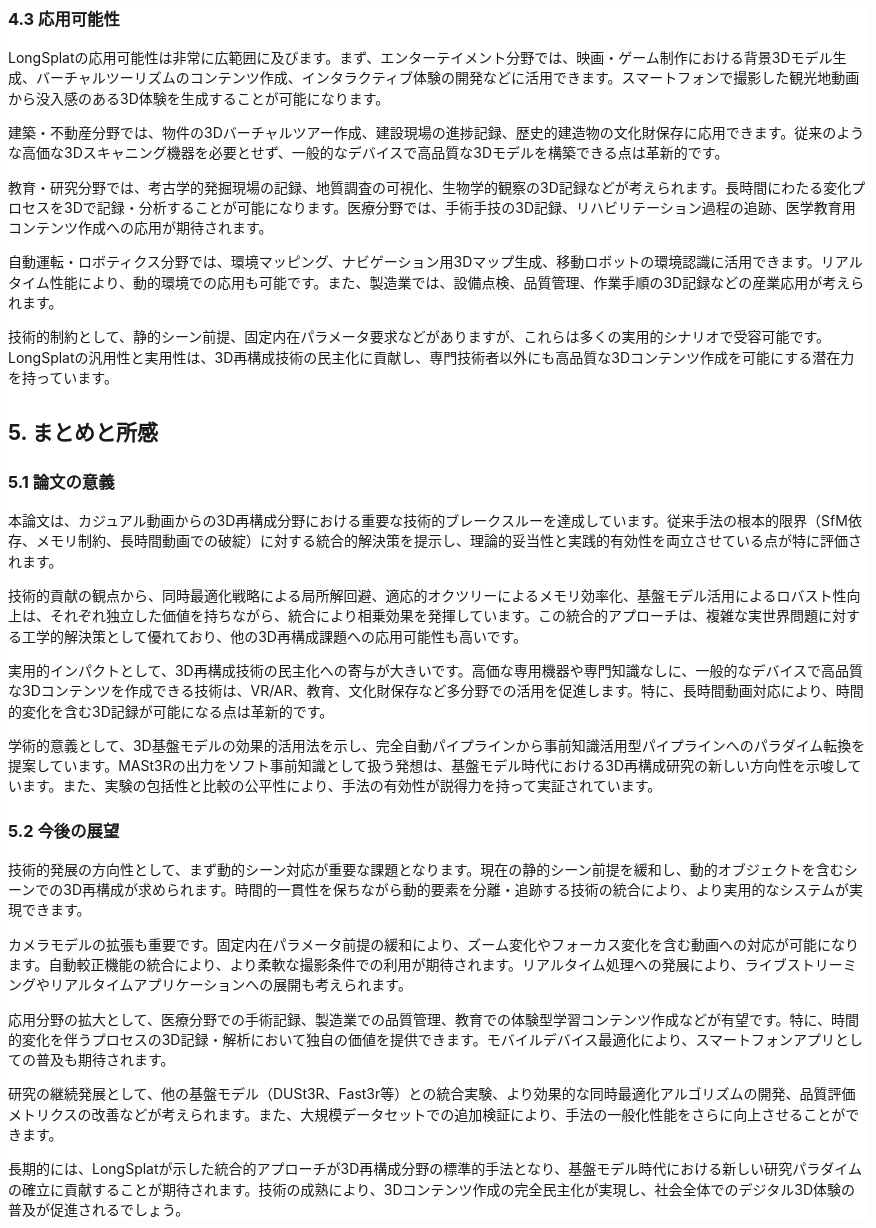 ### 4.3 応用可能性
LongSplatの応用可能性は非常に広範囲に及びます。まず、エンターテイメント分野では、映画・ゲーム制作における背景3Dモデル生成、バーチャルツーリズムのコンテンツ作成、インタラクティブ体験の開発などに活用できます。スマートフォンで撮影した観光地動画から没入感のある3D体験を生成することが可能になります。

建築・不動産分野では、物件の3Dバーチャルツアー作成、建設現場の進捗記録、歴史的建造物の文化財保存に応用できます。従来のような高価な3Dスキャニング機器を必要とせず、一般的なデバイスで高品質な3Dモデルを構築できる点は革新的です。

教育・研究分野では、考古学的発掘現場の記録、地質調査の可視化、生物学的観察の3D記録などが考えられます。長時間にわたる変化プロセスを3Dで記録・分析することが可能になります。医療分野では、手術手技の3D記録、リハビリテーション過程の追跡、医学教育用コンテンツ作成への応用が期待されます。

自動運転・ロボティクス分野では、環境マッピング、ナビゲーション用3Dマップ生成、移動ロボットの環境認識に活用できます。リアルタイム性能により、動的環境での応用も可能です。また、製造業では、設備点検、品質管理、作業手順の3D記録などの産業応用が考えられます。

技術的制約として、静的シーン前提、固定内在パラメータ要求などがありますが、これらは多くの実用的シナリオで受容可能です。LongSplatの汎用性と実用性は、3D再構成技術の民主化に貢献し、専門技術者以外にも高品質な3Dコンテンツ作成を可能にする潜在力を持っています。

## 5. まとめと所感
### 5.1 論文の意義
本論文は、カジュアル動画からの3D再構成分野における重要な技術的ブレークスルーを達成しています。従来手法の根本的限界（SfM依存、メモリ制約、長時間動画での破綻）に対する統合的解決策を提示し、理論的妥当性と実践的有効性を両立させている点が特に評価されます。

技術的貢献の観点から、同時最適化戦略による局所解回避、適応的オクツリーによるメモリ効率化、基盤モデル活用によるロバスト性向上は、それぞれ独立した価値を持ちながら、統合により相乗効果を発揮しています。この統合的アプローチは、複雑な実世界問題に対する工学的解決策として優れており、他の3D再構成課題への応用可能性も高いです。

実用的インパクトとして、3D再構成技術の民主化への寄与が大きいです。高価な専用機器や専門知識なしに、一般的なデバイスで高品質な3Dコンテンツを作成できる技術は、VR/AR、教育、文化財保存など多分野での活用を促進します。特に、長時間動画対応により、時間的変化を含む3D記録が可能になる点は革新的です。

学術的意義として、3D基盤モデルの効果的活用法を示し、完全自動パイプラインから事前知識活用型パイプラインへのパラダイム転換を提案しています。MASt3Rの出力をソフト事前知識として扱う発想は、基盤モデル時代における3D再構成研究の新しい方向性を示唆しています。また、実験の包括性と比較の公平性により、手法の有効性が説得力を持って実証されています。

### 5.2 今後の展望
技術的発展の方向性として、まず動的シーン対応が重要な課題となります。現在の静的シーン前提を緩和し、動的オブジェクトを含むシーンでの3D再構成が求められます。時間的一貫性を保ちながら動的要素を分離・追跡する技術の統合により、より実用的なシステムが実現できます。

カメラモデルの拡張も重要です。固定内在パラメータ前提の緩和により、ズーム変化やフォーカス変化を含む動画への対応が可能になります。自動較正機能の統合により、より柔軟な撮影条件での利用が期待されます。リアルタイム処理への発展により、ライブストリーミングやリアルタイムアプリケーションへの展開も考えられます。

応用分野の拡大として、医療分野での手術記録、製造業での品質管理、教育での体験型学習コンテンツ作成などが有望です。特に、時間的変化を伴うプロセスの3D記録・解析において独自の価値を提供できます。モバイルデバイス最適化により、スマートフォンアプリとしての普及も期待されます。

研究の継続発展として、他の基盤モデル（DUSt3R、Fast3r等）との統合実験、より効果的な同時最適化アルゴリズムの開発、品質評価メトリクスの改善などが考えられます。また、大規模データセットでの追加検証により、手法の一般化性能をさらに向上させることができます。

長期的には、LongSplatが示した統合的アプローチが3D再構成分野の標準的手法となり、基盤モデル時代における新しい研究パラダイムの確立に貢献することが期待されます。技術の成熟により、3Dコンテンツ作成の完全民主化が実現し、社会全体でのデジタル3D体験の普及が促進されるでしょう。